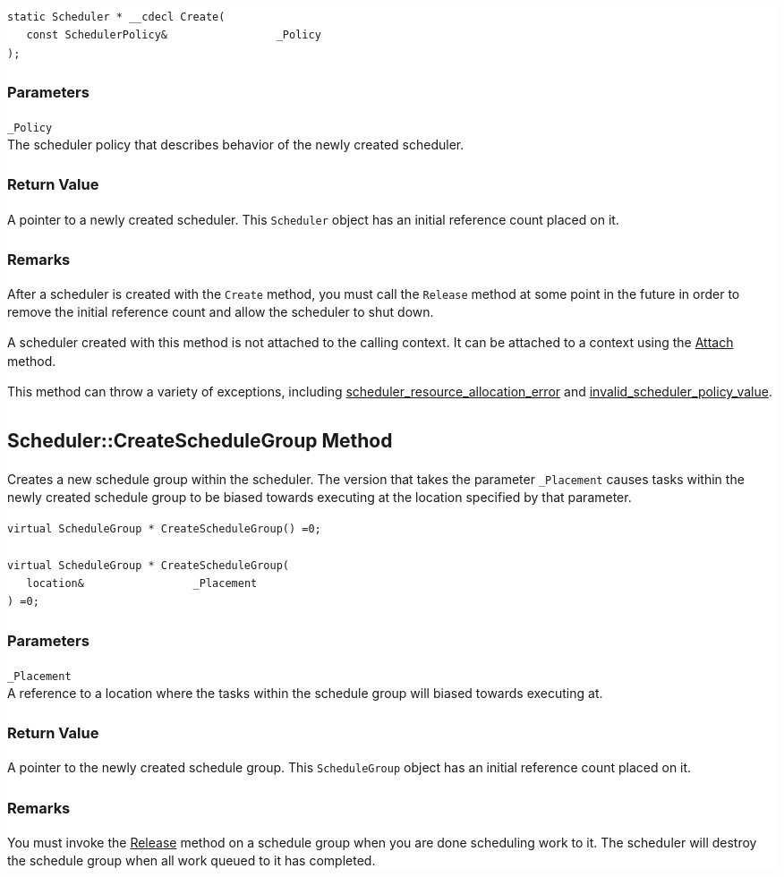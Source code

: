 ```  
static Scheduler * __cdecl Create(  
   const SchedulerPolicy&                 _Policy  
);  
```  
  
### Parameters  
 `_Policy`  
 The scheduler policy that describes behavior of the newly created scheduler.  
  
### Return Value  
 A pointer to a newly created scheduler. This                         `Scheduler` object has an initial reference count placed on it.  
  
### Remarks  
 After a scheduler is created with the                         `Create` method, you must call the                         `Release` method at some point in the future in order to remove the initial reference count and allow the scheduler to shut down.  
  
 A scheduler created with this method is not attached to the calling context. It can be attached to a context using the                         [Attach](#scheduler__attach_method) method.  
  
 This method can throw a variety of exceptions, including                         [scheduler_resource_allocation_error](../vs140/scheduler_resource_allocation_error-Class.md) and                         [invalid_scheduler_policy_value](../vs140/invalid_scheduler_policy_value-Class.md).  
  
##  <a name="scheduler__createschedulegroup_method"></a>  Scheduler::CreateScheduleGroup Method  
 Creates a new schedule group within the scheduler. The version that takes the parameter                 `_Placement` causes tasks within the newly created schedule group to be biased towards executing at the location specified by that parameter.  
  
```  
virtual ScheduleGroup * CreateScheduleGroup() =0;  
  
virtual ScheduleGroup * CreateScheduleGroup(  
   location&                 _Placement  
) =0;  
```  
  
### Parameters  
 `_Placement`  
 A reference to a location where the tasks within the schedule group will biased towards executing at.  
  
### Return Value  
 A pointer to the newly created schedule group. This                         `ScheduleGroup` object has an initial reference count placed on it.  
  
### Remarks  
 You must invoke the                         [Release](../vs140/ScheduleGroup-Class.md#schedulegroup__release_method) method on a schedule group when you are done scheduling work to it. The scheduler will destroy the schedule group when all work queued to it has completed.  
  